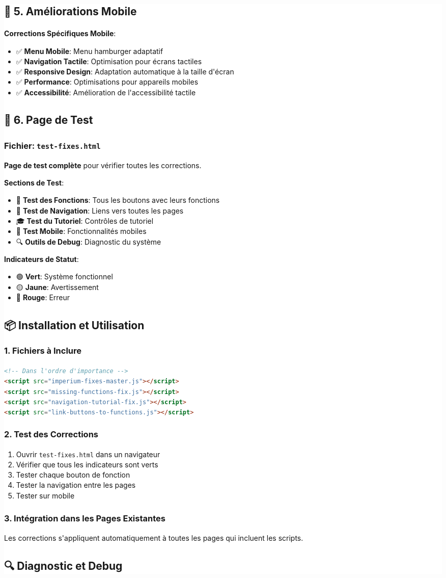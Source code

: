 ## 📱 5. Améliorations Mobile

**Corrections Spécifiques Mobile**:
- ✅ **Menu Mobile**: Menu hamburger adaptatif
- ✅ **Navigation Tactile**: Optimisation pour écrans tactiles
- ✅ **Responsive Design**: Adaptation automatique à la taille d'écran
- ✅ **Performance**: Optimisations pour appareils mobiles
- ✅ **Accessibilité**: Amélioration de l'accessibilité tactile

## 🧪 6. Page de Test

### Fichier: `test-fixes.html`
**Page de test complète** pour vérifier toutes les corrections.

**Sections de Test**:
- 🔧 **Test des Fonctions**: Tous les boutons avec leurs fonctions
- 🧭 **Test de Navigation**: Liens vers toutes les pages
- 🎓 **Test du Tutoriel**: Contrôles de tutoriel
- 📱 **Test Mobile**: Fonctionnalités mobiles
- 🔍 **Outils de Debug**: Diagnostic du système

**Indicateurs de Statut**:
- 🟢 **Vert**: Système fonctionnel
- 🟡 **Jaune**: Avertissement
- 🔴 **Rouge**: Erreur

## 📦 Installation et Utilisation

### 1. Fichiers à Inclure
```html
<!-- Dans l'ordre d'importance -->
<script src="imperium-fixes-master.js"></script>
<script src="missing-functions-fix.js"></script>
<script src="navigation-tutorial-fix.js"></script>
<script src="link-buttons-to-functions.js"></script>
```

### 2. Test des Corrections
1. Ouvrir `test-fixes.html` dans un navigateur
2. Vérifier que tous les indicateurs sont verts
3. Tester chaque bouton de fonction
4. Tester la navigation entre les pages
5. Tester sur mobile

### 3. Intégration dans les Pages Existantes
Les corrections s'appliquent automatiquement à toutes les pages qui incluent les scripts.

## 🔍 Diagnostic et Debug
